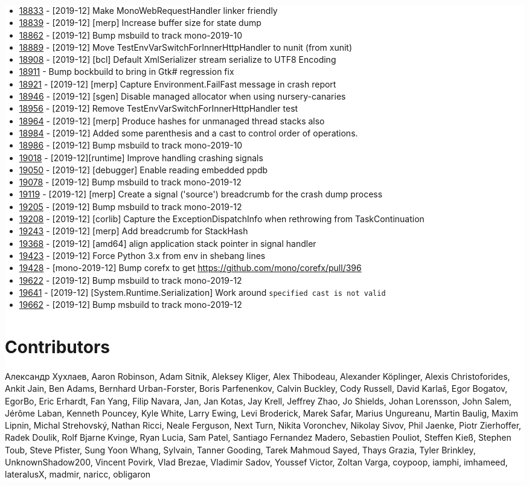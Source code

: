 * [18833](https://github.com/mono/mono/issues/18833) - [2019-12] Make MonoWebRequestHandler linker friendly
* [18839](https://github.com/mono/mono/issues/18839) - [2019-12] [merp] Increase buffer size for state dump
* [18862](https://github.com/mono/mono/issues/18862) - [2019-12] Bump msbuild to track mono-2019-10
* [18889](https://github.com/mono/mono/issues/18889) - [2019-12] Move TestEnvVarSwitchForInnerHttpHandler to nunit (from xunit)
* [18908](https://github.com/mono/mono/issues/18908) - [2019-12] [bcl] Default XmlSerializer stream serialize to UTF8 Encoding
* [18911](https://github.com/mono/mono/issues/18911) - Bump bockbuild to bring in Gtk# regression fix
* [18921](https://github.com/mono/mono/issues/18921) - [2019-12] [merp] Capture Environment.FailFast message in crash report
* [18946](https://github.com/mono/mono/issues/18946) - [2019-12] [sgen] Disable managed allocator when using nursery-canaries
* [18956](https://github.com/mono/mono/issues/18956) - [2019-12] Remove TestEnvVarSwitchForInnerHttpHandler test
* [18964](https://github.com/mono/mono/issues/18964) - [2019-12] [merp] Produce hashes for unmanaged thread stacks also
* [18984](https://github.com/mono/mono/issues/18984) - [2019-12] Added some parenthesis and a cast to control order of operations.
* [18986](https://github.com/mono/mono/issues/18986) - [2019-12] Bump msbuild to track mono-2019-10
* [19018](https://github.com/mono/mono/issues/19018) - [2019-12][runtime] Improve handling crashing signals
* [19050](https://github.com/mono/mono/issues/19050) - [2019-12] [debugger] Enable reading embedded ppdb
* [19078](https://github.com/mono/mono/issues/19078) - [2019-12] Bump msbuild to track mono-2019-12
* [19119](https://github.com/mono/mono/issues/19119) - [2019-12] [merp] Create a signal ('source') breadcrumb for the crash dump process
* [19205](https://github.com/mono/mono/issues/19205) - [2019-12] Bump msbuild to track mono-2019-12
* [19208](https://github.com/mono/mono/issues/19208) - [2019-12] [corlib] Capture the ExceptionDispatchInfo when rethrowing from TaskContinuation
* [19243](https://github.com/mono/mono/issues/19243) - [2019-12] [merp] Add breadcrumb for StackHash
* [19368](https://github.com/mono/mono/issues/19368) - [2019-12] [amd64] align application stack pointer in signal handler
* [19423](https://github.com/mono/mono/issues/19423) - [2019-12] Force Python 3.x from env in shebang lines
* [19428](https://github.com/mono/mono/issues/19428) - [mono-2019-12] Bump corefx to get <https://github.com/mono/corefx/pull/396>
* [19622](https://github.com/mono/mono/issues/19622) - [2019-12] Bump msbuild to track mono-2019-12
* [19641](https://github.com/mono/mono/issues/19641) - [2019-12] [System.Runtime.Serialization] Work around `specified cast is not valid`
* [19662](https://github.com/mono/mono/issues/19662) - [2019-12] Bump msbuild to track mono-2019-12

# Contributors

Александр Хухлаев, Aaron Robinson, Adam Sitnik, Aleksey Kliger, Alex Thibodeau, Alexander Köplinger, Alexis Christoforides, Ankit Jain, Ben Adams, Bernhard Urban-Forster, Boris Parfenenkov, Calvin Buckley, Cody Russell, David Karlaš, Egor Bogatov, EgorBo, Eric Erhardt, Fan Yang, Filip Navara, Jan, Jan Kotas, Jay Krell, Jeffrey Zhao, Jo Shields, Johan Lorensson, John Salem, Jérôme Laban, Kenneth Pouncey, Kyle White, Larry Ewing, Levi Broderick, Marek Safar, Marius Ungureanu, Martin Baulig, Maxim Lipnin, Michal Strehovský, Nathan Ricci, Neale Ferguson, Next Turn, Nikita Voronchev, Nikolay Sivov, Phil Jaenke, Piotr Zierhoffer, Radek Doulik, Rolf Bjarne Kvinge, Ryan Lucia, Sam Patel, Santiago Fernandez Madero, Sebastien Pouliot, Steffen Kieß, Stephen Toub, Steve Pfister, Sung Yoon Whang, Sylvain, Tanner Gooding, Tarek Mahmoud Sayed, Thays Grazia, Tyler Brinkley, UnknownShadow200, Vincent Povirk, Vlad Brezae, Vladimir Sadov, Youssef Victor, Zoltan Varga, coypoop, iamphi, imhameed, lateralusX, madmir, naricc, obligaron
